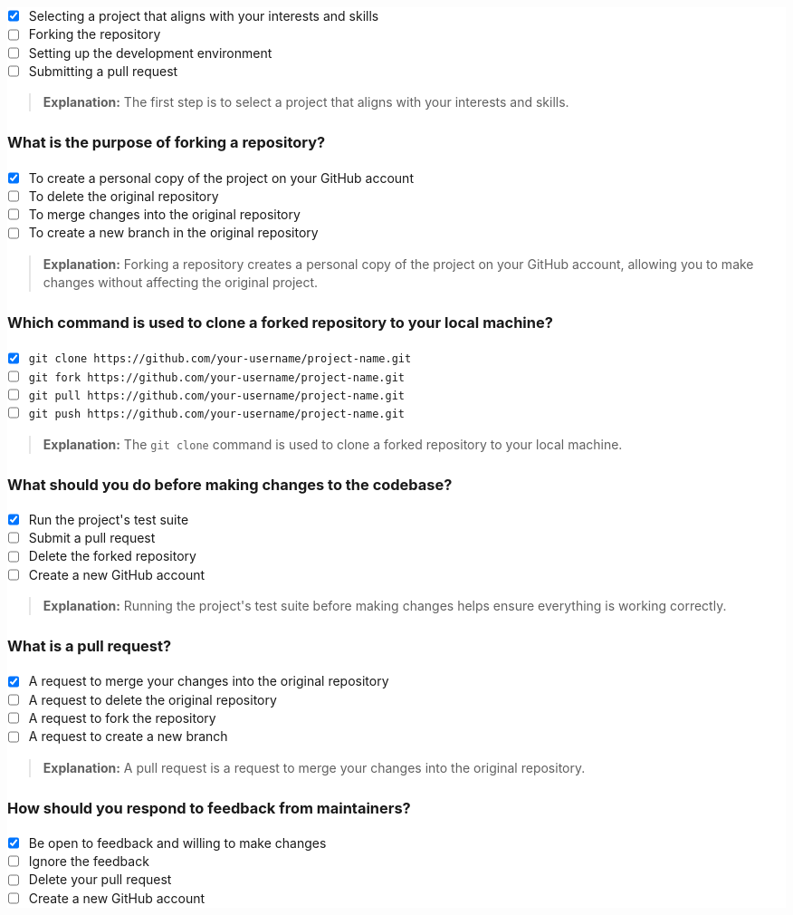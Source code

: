 - [x] Selecting a project that aligns with your interests and skills
- [ ] Forking the repository
- [ ] Setting up the development environment
- [ ] Submitting a pull request

> **Explanation:** The first step is to select a project that aligns with your interests and skills.

### What is the purpose of forking a repository?

- [x] To create a personal copy of the project on your GitHub account
- [ ] To delete the original repository
- [ ] To merge changes into the original repository
- [ ] To create a new branch in the original repository

> **Explanation:** Forking a repository creates a personal copy of the project on your GitHub account, allowing you to make changes without affecting the original project.

### Which command is used to clone a forked repository to your local machine?

- [x] `git clone https://github.com/your-username/project-name.git`
- [ ] `git fork https://github.com/your-username/project-name.git`
- [ ] `git pull https://github.com/your-username/project-name.git`
- [ ] `git push https://github.com/your-username/project-name.git`

> **Explanation:** The `git clone` command is used to clone a forked repository to your local machine.

### What should you do before making changes to the codebase?

- [x] Run the project's test suite
- [ ] Submit a pull request
- [ ] Delete the forked repository
- [ ] Create a new GitHub account

> **Explanation:** Running the project's test suite before making changes helps ensure everything is working correctly.

### What is a pull request?

- [x] A request to merge your changes into the original repository
- [ ] A request to delete the original repository
- [ ] A request to fork the repository
- [ ] A request to create a new branch

> **Explanation:** A pull request is a request to merge your changes into the original repository.

### How should you respond to feedback from maintainers?

- [x] Be open to feedback and willing to make changes
- [ ] Ignore the feedback
- [ ] Delete your pull request
- [ ] Create a new GitHub account
